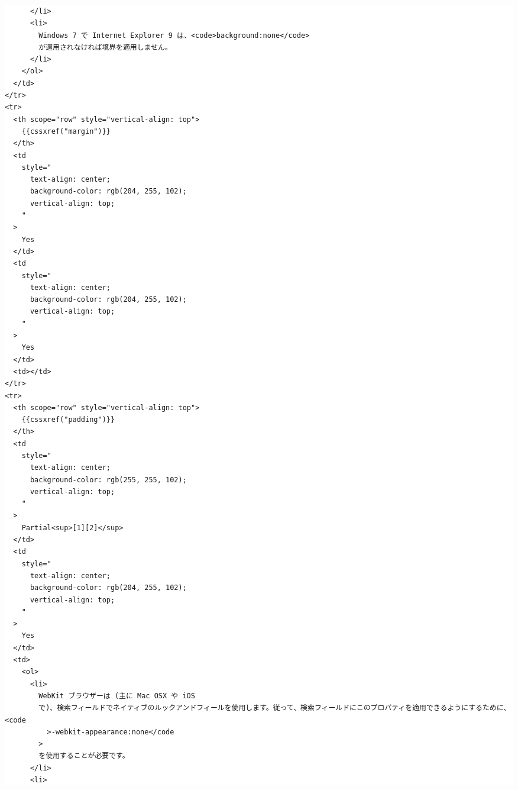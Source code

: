           </li>
          <li>
            Windows 7 で Internet Explorer 9 は、<code>background:none</code>
            が適用されなければ境界を適用しません。
          </li>
        </ol>
      </td>
    </tr>
    <tr>
      <th scope="row" style="vertical-align: top">
        {{cssxref("margin")}}
      </th>
      <td
        style="
          text-align: center;
          background-color: rgb(204, 255, 102);
          vertical-align: top;
        "
      >
        Yes
      </td>
      <td
        style="
          text-align: center;
          background-color: rgb(204, 255, 102);
          vertical-align: top;
        "
      >
        Yes
      </td>
      <td></td>
    </tr>
    <tr>
      <th scope="row" style="vertical-align: top">
        {{cssxref("padding")}}
      </th>
      <td
        style="
          text-align: center;
          background-color: rgb(255, 255, 102);
          vertical-align: top;
        "
      >
        Partial<sup>[1][2]</sup>
      </td>
      <td
        style="
          text-align: center;
          background-color: rgb(204, 255, 102);
          vertical-align: top;
        "
      >
        Yes
      </td>
      <td>
        <ol>
          <li>
            WebKit ブラウザーは (主に Mac OSX や iOS
            で)、検索フィールドでネイティブのルックアンドフィールを使用します。従って、検索フィールドにこのプロパティを適用できるようにするために、<code
              >-webkit-appearance:none</code
            >
            を使用することが必要です。
          </li>
          <li>